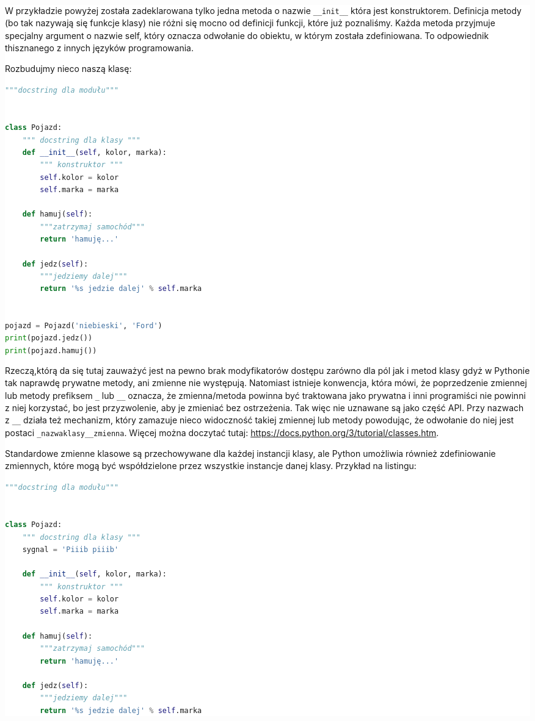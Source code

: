W  przykładzie  powyżej  została  zadeklarowana  tylko  jedna  metoda  o  nazwie  `__init__`  która  jest konstruktorem. Definicja metody (bo tak nazywają się funkcje klasy) nie różni się mocno od definicji  funkcji, które już poznaliśmy. Każda metoda przyjmuje specjalny argument o nazwie self, który oznacza odwołanie do obiektu, w którym została zdefiniowana. To odpowiednik thisznanego z innych języków programowania.

Rozbudujmy nieco naszą klasę:

```python
"""docstring dla modułu"""


class Pojazd:
    """ docstring dla klasy """
    def __init__(self, kolor, marka):
        """ konstruktor """
        self.kolor = kolor
        self.marka = marka
        
    def hamuj(self):
        """zatrzymaj samochód"""
        return 'hamuję...'
        
    def jedz(self):
        """jedziemy dalej"""
        return '%s jedzie dalej' % self.marka
        

pojazd = Pojazd('niebieski', 'Ford')
print(pojazd.jedz())
print(pojazd.hamuj())
```

Rzeczą,którą da się tutaj zauważyć jest na pewno brak modyfikatorów dostępu zarówno dla pól jak i metod klasy gdyż w Pythonie tak naprawdę prywatne metody, ani zmienne nie występują. Natomiast istnieje konwencja, która mówi, że poprzedzenie zmiennej lub metody prefiksem `_` lub `__` oznacza, że zmienna/metoda powinna być traktowana jako prywatna i inni programiści nie powinni z niej korzystać, bo jest przyzwolenie, aby je zmieniać bez ostrzeżenia. Tak więc nie uznawane są jako część API. Przy nazwach z `__` działa też mechanizm, który zamazuje nieco widoczność takiej zmiennej lub metody powodując, że odwołanie do niej jest postaci `_nazwaklasy__zmienna`. Więcej można doczytać tutaj: https://docs.python.org/3/tutorial/classes.htm.

Standardowe zmienne klasowe są przechowywane dla każdej instancji klasy, ale Python umożliwia również  zdefiniowanie  zmiennych,  które  mogą  być  współdzielone  przez  wszystkie  instancje  danej  klasy. Przykład na listingu:

```python
"""docstring dla modułu"""


class Pojazd:
    """ docstring dla klasy """
    sygnal = 'Piiib piiib'
    
    def __init__(self, kolor, marka):
        """ konstruktor """
        self.kolor = kolor
        self.marka = marka
        
    def hamuj(self):
        """zatrzymaj samochód"""
        return 'hamuję...'
        
    def jedz(self):
        """jedziemy dalej"""
        return '%s jedzie dalej' % self.marka
```